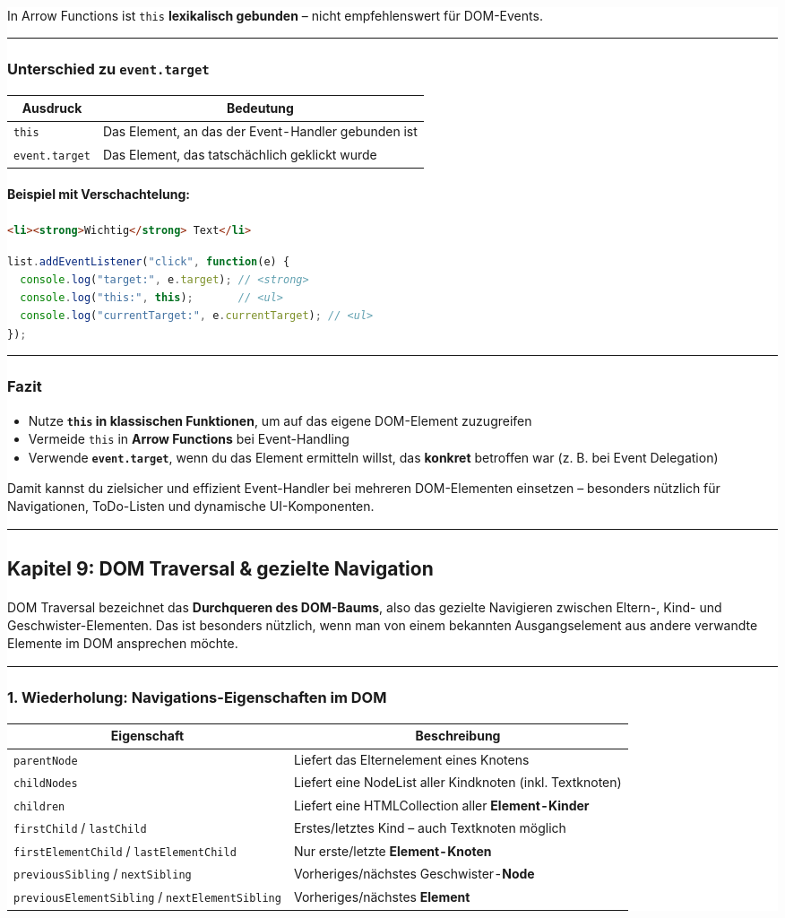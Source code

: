 In Arrow Functions ist `this` **lexikalisch gebunden** – nicht empfehlenswert für DOM-Events.

---

### Unterschied zu `event.target`

| Ausdruck        | Bedeutung                                                   |
|----------------|--------------------------------------------------------------|
| `this`         | Das Element, an das der Event-Handler gebunden ist           |
| `event.target` | Das Element, das tatschächlich geklickt wurde                |

#### Beispiel mit Verschachtelung:
```html
<li><strong>Wichtig</strong> Text</li>
```
```javascript
list.addEventListener("click", function(e) {
  console.log("target:", e.target); // <strong>
  console.log("this:", this);       // <ul>
  console.log("currentTarget:", e.currentTarget); // <ul>
});
```

---

### Fazit

- Nutze **`this` in klassischen Funktionen**, um auf das eigene DOM-Element zuzugreifen
- Vermeide `this` in **Arrow Functions** bei Event-Handling
- Verwende **`event.target`**, wenn du das Element ermitteln willst, das **konkret** betroffen war (z. B. bei Event Delegation)

Damit kannst du zielsicher und effizient Event-Handler bei mehreren DOM-Elementen einsetzen – besonders nützlich für Navigationen, ToDo-Listen und dynamische UI-Komponenten.

---

## Kapitel 9: DOM Traversal & gezielte Navigation

DOM Traversal bezeichnet das **Durchqueren des DOM-Baums**, also das gezielte Navigieren zwischen Eltern-, Kind- und Geschwister-Elementen. Das ist besonders nützlich, wenn man von einem bekannten Ausgangselement aus andere verwandte Elemente im DOM ansprechen möchte.

---

### 1. Wiederholung: Navigations-Eigenschaften im DOM

| Eigenschaft               | Beschreibung                                                 |
|---------------------------|--------------------------------------------------------------|
| `parentNode`              | Liefert das Elternelement eines Knotens                     |
| `childNodes`              | Liefert eine NodeList aller Kindknoten (inkl. Textknoten)   |
| `children`                | Liefert eine HTMLCollection aller **Element-Kinder**        |
| `firstChild` / `lastChild` | Erstes/letztes Kind – auch Textknoten möglich              |
| `firstElementChild` / `lastElementChild` | Nur erste/letzte **Element-Knoten**             |
| `previousSibling` / `nextSibling` | Vorheriges/nächstes Geschwister-**Node**            |
| `previousElementSibling` / `nextElementSibling` | Vorheriges/nächstes **Element**        |
